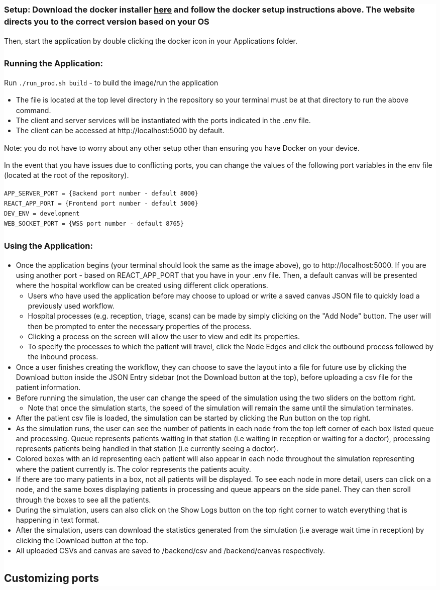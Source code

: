  
### Setup: Download the docker installer [here](https://www.docker.com/products/docker-desktop) and follow the docker setup instructions above. The website directs you to the correct version based on your OS
Then, start the application by double clicking the docker icon in your Applications folder.

### Running the Application:
Run ```./run_prod.sh build``` - to build the image/run the application
  - The file is located at the top level directory in the repository so your terminal must be at that directory to run the above command.
  - The client and server services will be instantiated with the ports indicated in the .env file.
  - The client can be accessed at http://localhost:5000 by default.

Note: you do not have to worry about any other setup other than ensuring you have Docker on your device.

In the event that you have issues due to conflicting ports, you can change the values of the following port variables in the env file (located at the root of the repository).
```
APP_SERVER_PORT = {Backend port number - default 8000}
REACT_APP_PORT = {Frontend port number - default 5000}
DEV_ENV = development
WEB_SOCKET_PORT = {WSS port number - default 8765}
```
### Using the Application:
- Once the application begins (your terminal should look the same as the image above), go to http://localhost:5000. If you are using another port - based on REACT_APP_PORT that you have in your .env file. Then, a default canvas will be presented where the hospital workflow can be created using different click operations.
  - Users who have used the application before may choose to upload or write a saved canvas JSON file to quickly load a previously used workflow.
  - Hospital processes (e.g. reception, triage, scans) can be made by simply clicking on the "Add Node" button. The user will then be prompted to enter the necessary properties of the process.
  - Clicking a process on the screen will allow the user to view and edit its properties.
  - To specify the processes to which the patient will travel, click the Node Edges and click the outbound process followed by the inbound process.
- Once a user finishes creating the workflow, they can choose to save the layout into a file for future use by clicking the Download button inside the JSON Entry sidebar (not the Download button at the top), before uploading a csv file for the patient information.
- Before running the simulation, the user can change the speed of the simulation using the two sliders on the bottom right.
	- Note that once the simulation starts, the speed of the simulation will remain the same until the simulation terminates.
- After the patient csv file is loaded, the simulation can be started by clicking the Run button on the top right.
- As the simulation runs, the user can see the number of patients in each node from the top left corner of each box listed queue and processing. Queue represents patients waiting in that station (i.e waiting in reception or waiting for a doctor), processing represents patients being handled in that station (i.e currently seeing a doctor). 
- Colored boxes with an id representing each patient will also appear in each node throughout the simulation representing where the patient currently is. The color represents the patients acuity.
- If there are too many patients in a box, not all patients will be displayed. To see each node in more detail, users can click on a node, and the same boxes displaying patients in processing and queue appears on the side panel. They can then scroll through the boxes to see all the patients.
- During the simulation, users can also click on the Show Logs button on the top right corner to watch everything that is happening in text format.
- After the simulation, users can download the statistics generated from the simulation (i.e average wait time in reception) by clicking the Download button at the top.
- All uploaded CSVs and canvas are saved to /backend/csv and /backend/canvas respectively.
## Customizing ports

